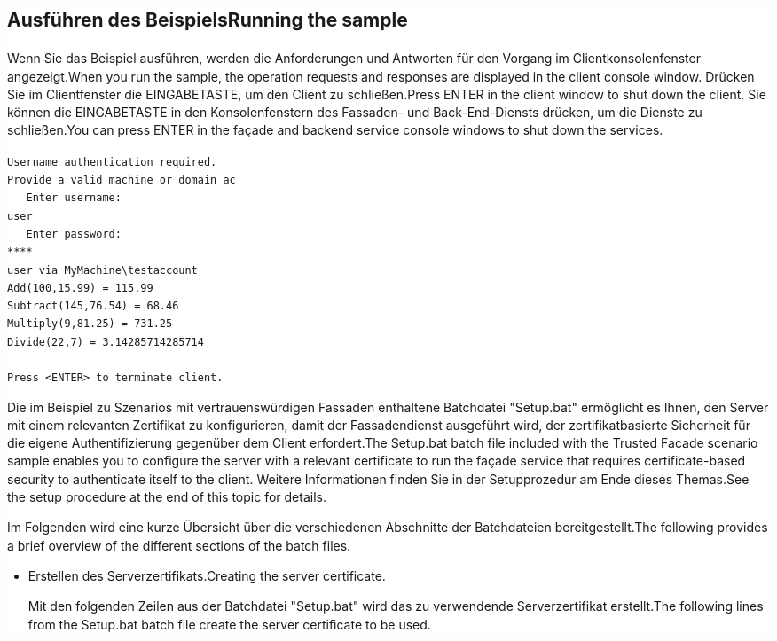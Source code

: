   
## <a name="running-the-sample"></a><span data-ttu-id="bcd02-160">Ausführen des Beispiels</span><span class="sxs-lookup"><span data-stu-id="bcd02-160">Running the sample</span></span>  
 <span data-ttu-id="bcd02-161">Wenn Sie das Beispiel ausführen, werden die Anforderungen und Antworten für den Vorgang im Clientkonsolenfenster angezeigt.</span><span class="sxs-lookup"><span data-stu-id="bcd02-161">When you run the sample, the operation requests and responses are displayed in the client console window.</span></span> <span data-ttu-id="bcd02-162">Drücken Sie im Clientfenster die EINGABETASTE, um den Client zu schließen.</span><span class="sxs-lookup"><span data-stu-id="bcd02-162">Press ENTER in the client window to shut down the client.</span></span> <span data-ttu-id="bcd02-163">Sie können die EINGABETASTE in den Konsolenfenstern des Fassaden- und Back-End-Diensts drücken, um die Dienste zu schließen.</span><span class="sxs-lookup"><span data-stu-id="bcd02-163">You can press ENTER in the façade and backend service console windows to shut down the services.</span></span>  
  
```  
Username authentication required.  
Provide a valid machine or domain ac  
   Enter username:  
user  
   Enter password:  
****  
user via MyMachine\testaccount  
Add(100,15.99) = 115.99  
Subtract(145,76.54) = 68.46  
Multiply(9,81.25) = 731.25  
Divide(22,7) = 3.14285714285714  
  
Press <ENTER> to terminate client.  
```  
  
 <span data-ttu-id="bcd02-164">Die im Beispiel zu Szenarios mit vertrauenswürdigen Fassaden enthaltene Batchdatei "Setup.bat" ermöglicht es Ihnen, den Server mit einem relevanten Zertifikat zu konfigurieren, damit der Fassadendienst ausgeführt wird, der zertifikatbasierte Sicherheit für die eigene Authentifizierung gegenüber dem Client erfordert.</span><span class="sxs-lookup"><span data-stu-id="bcd02-164">The Setup.bat batch file included with the Trusted Facade scenario sample enables you to configure the server with a relevant certificate to run the façade service that requires certificate-based security to authenticate itself to the client.</span></span> <span data-ttu-id="bcd02-165">Weitere Informationen finden Sie in der Setupprozedur am Ende dieses Themas.</span><span class="sxs-lookup"><span data-stu-id="bcd02-165">See the setup procedure at the end of this topic for details.</span></span>  
  
 <span data-ttu-id="bcd02-166">Im Folgenden wird eine kurze Übersicht über die verschiedenen Abschnitte der Batchdateien bereitgestellt.</span><span class="sxs-lookup"><span data-stu-id="bcd02-166">The following provides a brief overview of the different sections of the batch files.</span></span>  
  
-   <span data-ttu-id="bcd02-167">Erstellen des Serverzertifikats.</span><span class="sxs-lookup"><span data-stu-id="bcd02-167">Creating the server certificate.</span></span>  
  
     <span data-ttu-id="bcd02-168">Mit den folgenden Zeilen aus der Batchdatei "Setup.bat" wird das zu verwendende Serverzertifikat erstellt.</span><span class="sxs-lookup"><span data-stu-id="bcd02-168">The following lines from the Setup.bat batch file create the server certificate to be used.</span></span>  
  